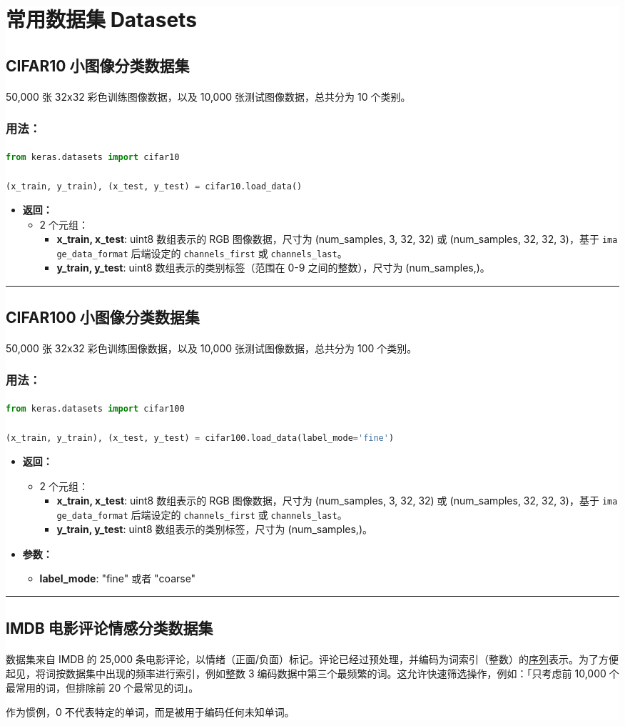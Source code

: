 # 常用数据集 Datasets

## CIFAR10 小图像分类数据集

50,000 张 32x32 彩色训练图像数据，以及 10,000 张测试图像数据，总共分为 10 个类别。

### 用法：

```python
from keras.datasets import cifar10

(x_train, y_train), (x_test, y_test) = cifar10.load_data()
```

- __返回：__
  - 2 个元组：
    - __x_train, x_test__: uint8 数组表示的 RGB 图像数据，尺寸为 (num_samples, 3, 32, 32) 或 (num_samples, 32, 32, 3)，基于 `image_data_format` 后端设定的 `channels_first` 或 `channels_last`。
    - __y_train, y_test__: uint8 数组表示的类别标签（范围在 0-9 之间的整数），尺寸为 (num_samples,)。


---

## CIFAR100 小图像分类数据集

50,000 张 32x32 彩色训练图像数据，以及 10,000 张测试图像数据，总共分为 100 个类别。

### 用法：

```python
from keras.datasets import cifar100

(x_train, y_train), (x_test, y_test) = cifar100.load_data(label_mode='fine')
```

- __返回：__
    - 2 个元组：
        - __x_train, x_test__: uint8 数组表示的 RGB 图像数据，尺寸为 (num_samples, 3, 32, 32) 或 (num_samples, 32, 32, 3)，基于 `image_data_format` 后端设定的 `channels_first` 或 `channels_last`。
        - __y_train, y_test__: uint8 数组表示的类别标签，尺寸为 (num_samples,)。

- __参数：__
    - __label_mode__: "fine" 或者 "coarse"


---

## IMDB 电影评论情感分类数据集

数据集来自 IMDB 的 25,000 条电影评论，以情绪（正面/负面）标记。评论已经过预处理，并编码为词索引（整数）的[序列](3-Preprocessing/0.sequence.md)表示。为了方便起见，将词按数据集中出现的频率进行索引，例如整数 3 编码数据中第三个最频繁的词。这允许快速筛选操作，例如：「只考虑前 10,000 个最常用的词，但排除前 20 个最常见的词」。

作为惯例，0 不代表特定的单词，而是被用于编码任何未知单词。
